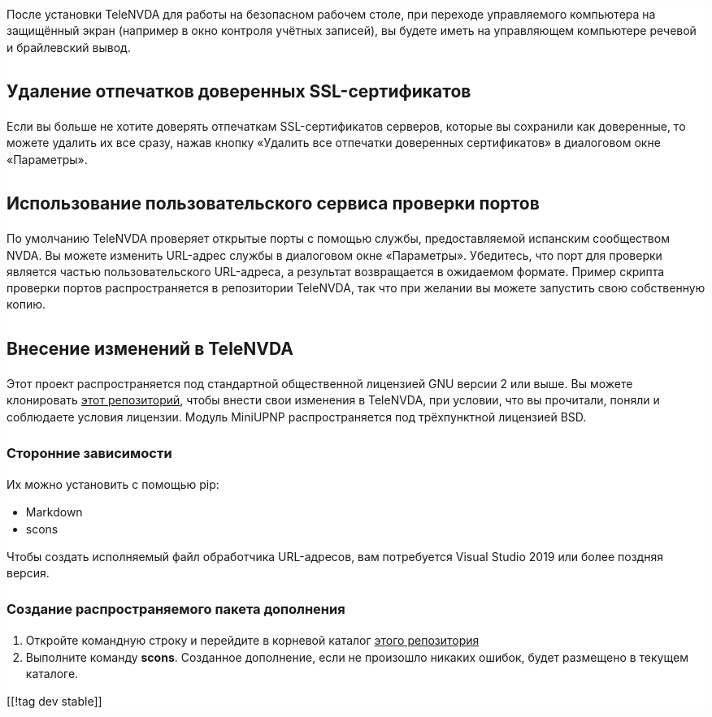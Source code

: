 После установки TeleNVDA для работы на безопасном рабочем столе, при
переходе управляемого компьютера на защищённый экран (например в окно
контроля учётных записей), вы будете иметь на управляющем компьютере речевой
и брайлевский вывод.

## Удаление отпечатков доверенных SSL-сертификатов

Если вы больше не хотите доверять отпечаткам SSL-сертификатов серверов,
которые вы сохранили как доверенные, то можете удалить их все сразу, нажав
кнопку «Удалить все отпечатки доверенных сертификатов» в диалоговом окне
«Параметры».

## Использование пользовательского сервиса проверки портов

По умолчанию TeleNVDA проверяет открытые порты с помощью службы,
предоставляемой испанским сообществом NVDA. Вы можете изменить URL-адрес
службы в диалоговом окне «Параметры». Убедитесь, что порт для проверки
является частью пользовательского URL-адреса, а результат возвращается в
ожидаемом формате. Пример скрипта проверки портов распространяется в
репозитории TeleNVDA, так что при желании вы можете запустить свою
собственную копию.

## Внесение изменений в TeleNVDA

Этот проект распространяется под стандартной общественной лицензией GNU
версии 2 или выше. Вы можете клонировать [этот репозиторий][2], чтобы внести
свои изменения в TeleNVDA, при условии, что вы прочитали, поняли и
соблюдаете условия лицензии. Модуль MiniUPNP распространяется под
трёхпунктной лицензией BSD.

### Сторонние зависимости

Их можно установить с помощью pip:

* Markdown
* scons

Чтобы создать исполняемый файл обработчика URL-адресов, вам потребуется
Visual Studio 2019 или более поздняя версия.

### Создание распространяемого пакета дополнения

1. Откройте командную строку и перейдите в корневой каталог [этого
   репозитория][2]
2. Выполните команду **scons**. Созданное дополнение, если не произошло
   никаких ошибок, будет размещено в текущем каталоге.

[[!tag dev stable]]

[1]: https://www.nvaccess.org/addonStore/legacy?file=TeleNVDA

[2]: https://github.com/nvda-es/TeleNVDA
